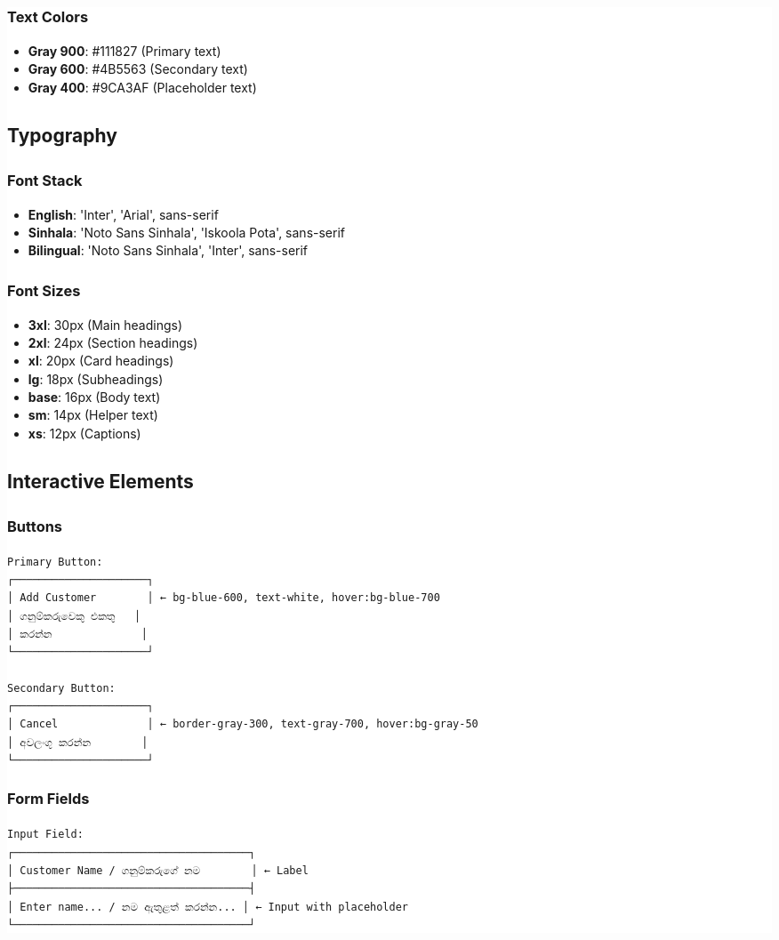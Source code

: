 ### Text Colors
- **Gray 900**: #111827 (Primary text)
- **Gray 600**: #4B5563 (Secondary text)
- **Gray 400**: #9CA3AF (Placeholder text)

## Typography

### Font Stack
- **English**: 'Inter', 'Arial', sans-serif
- **Sinhala**: 'Noto Sans Sinhala', 'Iskoola Pota', sans-serif
- **Bilingual**: 'Noto Sans Sinhala', 'Inter', sans-serif

### Font Sizes
- **3xl**: 30px (Main headings)
- **2xl**: 24px (Section headings)
- **xl**: 20px (Card headings)
- **lg**: 18px (Subheadings)
- **base**: 16px (Body text)
- **sm**: 14px (Helper text)
- **xs**: 12px (Captions)

## Interactive Elements

### Buttons
```
Primary Button:
┌─────────────────────┐
│ Add Customer        │ ← bg-blue-600, text-white, hover:bg-blue-700
│ ගනුම්කරුවෙකු එකතු   │
│ කරන්න              │
└─────────────────────┘

Secondary Button:
┌─────────────────────┐
│ Cancel              │ ← border-gray-300, text-gray-700, hover:bg-gray-50
│ අවලංගු කරන්න        │
└─────────────────────┘
```

### Form Fields
```
Input Field:
┌─────────────────────────────────────┐
│ Customer Name / ගනුම්කරුගේ නම        │ ← Label
├─────────────────────────────────────┤
│ Enter name... / නම ඇතුළත් කරන්න... │ ← Input with placeholder
└─────────────────────────────────────┘
```
